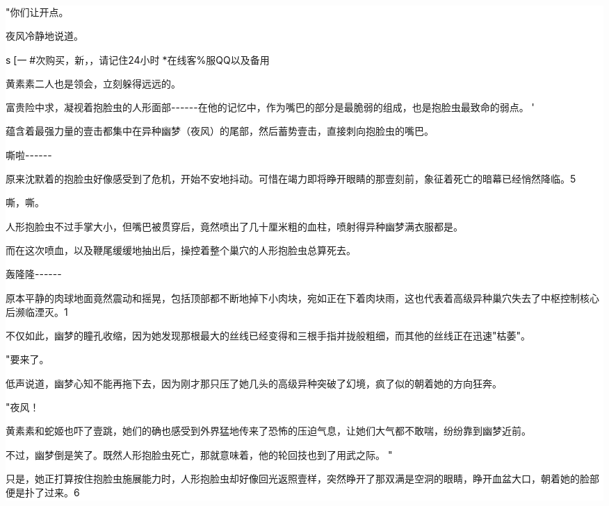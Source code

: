 

"你们让开点。



夜风冷静地说道。

s [一 #次购买，新，，请记住24小时 *在线客%服QQ以及备用



黄素素二人也是领会，立刻躲得远远的。



富贵险中求，凝视着抱脸虫的人形面部------在他的记忆中，作为嘴巴的部分是最脆弱的组成，也是抱脸虫最致命的弱点。 '



蕴含着最强力量的壹击都集中在异种幽梦（夜风）的尾部，然后蓄势壹击，直接刺向抱脸虫的嘴巴。



嘶啦------



原来沈默着的抱脸虫好像感受到了危机，开始不安地抖动。可惜在竭力即将睁开眼睛的那壹刻前，象征着死亡的暗幕已经悄然降临。5



嘶，嘶。



人形抱脸虫不过手掌大小，但嘴巴被贯穿后，竟然喷出了几十厘米粗的血柱，喷射得异种幽梦满衣服都是。



而在这次喷血，以及鞭尾缓缓地抽出后，操控着整个巢穴的人形抱脸虫总算死去。



轰隆隆------



原本平静的肉球地面竟然震动和摇晃，包括顶部都不断地掉下小肉块，宛如正在下着肉块雨，这也代表着高级异种巢穴失去了中枢控制核心后濒临湮灭。1



不仅如此，幽梦的瞳孔收缩，因为她发现那根最大的丝线已经变得和三根手指并拢般粗细，而其他的丝线正在迅速"枯萎"。



"要来了。



低声说道，幽梦心知不能再拖下去，因为刚才那只压了她几头的高级异种突破了幻境，疯了似的朝着她的方向狂奔。



"夜风！



黄素素和蛇姬也吓了壹跳，她们的确也感受到外界猛地传来了恐怖的压迫气息，让她们大气都不敢喘，纷纷靠到幽梦近前。



不过，幽梦倒是笑了。既然人形抱脸虫死亡，那就意味着，他的轮回技也到了用武之际。 "



只是，她正打算按住抱脸虫施展能力时，人形抱脸虫却好像回光返照壹样，突然睁开了那双满是空洞的眼睛，睁开血盆大口，朝着她的脸部便是扑了过来。6
